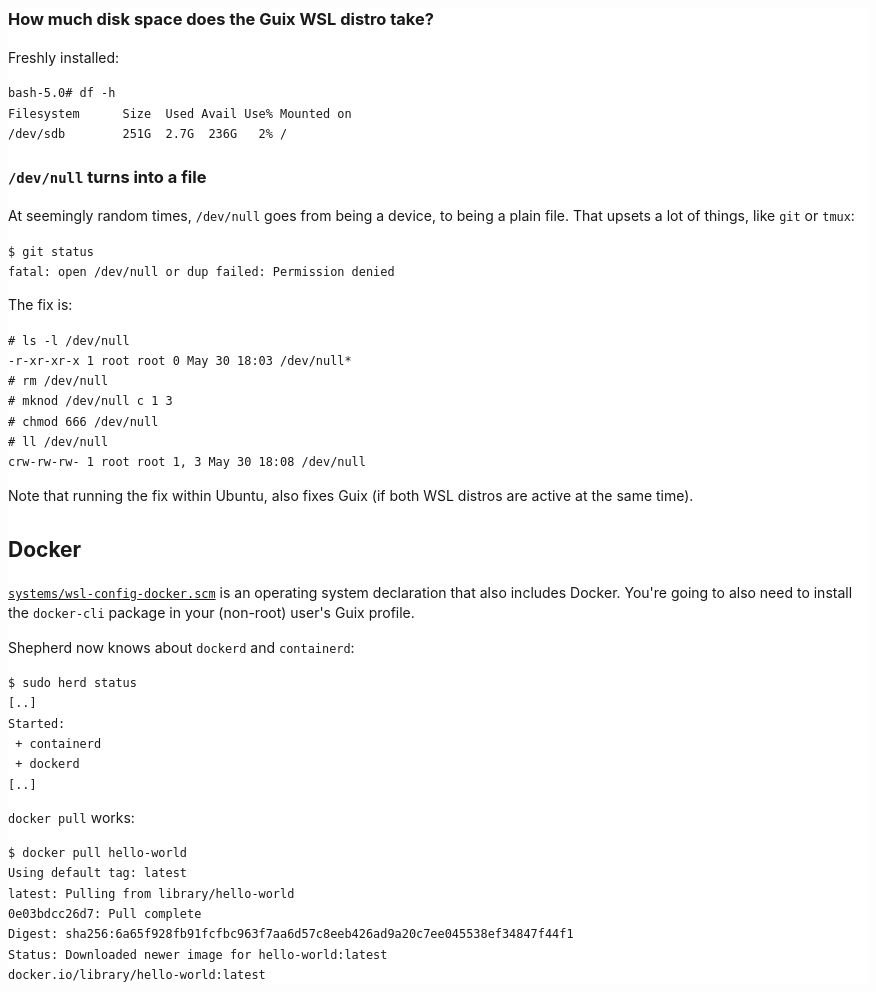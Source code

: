 ### How much disk space does the Guix WSL distro take?

Freshly installed:

```
bash-5.0# df -h
Filesystem      Size  Used Avail Use% Mounted on
/dev/sdb        251G  2.7G  236G   2% /
```

### `/dev/null` turns into a file

At seemingly random times, `/dev/null` goes from being a device, to being a plain file. That upsets a lot of things, like `git` or `tmux`:

```
$ git status
fatal: open /dev/null or dup failed: Permission denied
```

The fix is:

```
# ls -l /dev/null
-r-xr-xr-x 1 root root 0 May 30 18:03 /dev/null*
# rm /dev/null
# mknod /dev/null c 1 3
# chmod 666 /dev/null
# ll /dev/null
crw-rw-rw- 1 root root 1, 3 May 30 18:08 /dev/null
```

Note that running the fix within Ubuntu, also fixes Guix (if both WSL distros are active at the same time).

## Docker

[`systems/wsl-config-docker.scm`](https://github.com/giuliano108/guix-packages/blob/master/systems/wsl-config-docker.scm) is an operating system declaration that also includes Docker. You're going to also need to install the `docker-cli` package in your (non-root) user's Guix profile.

Shepherd now knows about `dockerd` and `containerd`:

```
$ sudo herd status
[..]
Started:
 + containerd
 + dockerd
[..]
```

`docker pull` works:

```
$ docker pull hello-world
Using default tag: latest
latest: Pulling from library/hello-world
0e03bdcc26d7: Pull complete
Digest: sha256:6a65f928fb91fcfbc963f7aa6d57c8eeb426ad9a20c7ee045538ef34847f44f1
Status: Downloaded newer image for hello-world:latest
docker.io/library/hello-world:latest
```
